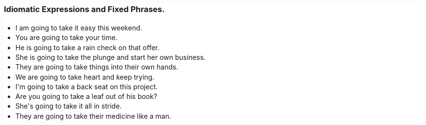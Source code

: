 ### Idiomatic Expressions and Fixed Phrases.

*   I am going to take it easy this weekend.
*   You are going to take your time.
*   He is going to take a rain check on that offer.
*   She is going to take the plunge and start her own business.
*   They are going to take things into their own hands.
*   We are going to take heart and keep trying.
*   I'm going to take a back seat on this project.
*   Are you going to take a leaf out of his book?
*   She's going to take it all in stride.
*   They are going to take their medicine like a man.
